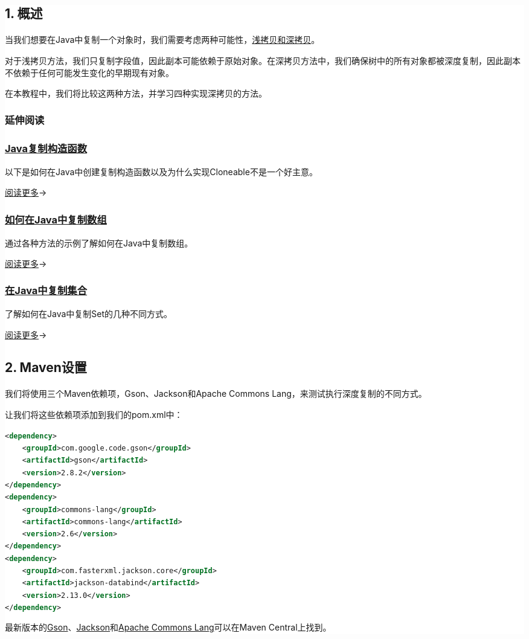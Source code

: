 ## 1. 概述

当我们想要在Java中复制一个对象时，我们需要考虑两种可能性，[浅拷贝和深拷贝](https://www.baeldung.com/cs/deep-vs-shallow-copy)。

对于浅拷贝方法，我们只复制字段值，因此副本可能依赖于原始对象。在深拷贝方法中，我们确保树中的所有对象都被深度复制，因此副本不依赖于任何可能发生变化的早期现有对象。

在本教程中，我们将比较这两种方法，并学习四种实现深拷贝的方法。

### 延伸阅读

### [Java复制构造函数](https://www.baeldung.com/java-copy-constructor)

以下是如何在Java中创建复制构造函数以及为什么实现Cloneable不是一个好主意。

[阅读更多](https://www.baeldung.com/java-copy-constructor)→

### [如何在Java中复制数组](https://www.baeldung.com/java-array-copy)

通过各种方法的示例了解如何在Java中复制数组。

[阅读更多](https://www.baeldung.com/java-array-copy)→

### [在Java中复制集合](https://www.baeldung.com/java-copy-sets)

了解如何在Java中复制Set的几种不同方式。

[阅读更多](https://www.baeldung.com/java-copy-sets)→

## 2. Maven设置

我们将使用三个Maven依赖项，Gson、Jackson和Apache Commons Lang，来测试执行深度复制的不同方式。

让我们将这些依赖项添加到我们的pom.xml中：

```xml
<dependency>
    <groupId>com.google.code.gson</groupId>
    <artifactId>gson</artifactId>
    <version>2.8.2</version>
</dependency>
<dependency>
    <groupId>commons-lang</groupId>
    <artifactId>commons-lang</artifactId>
    <version>2.6</version>
</dependency>
<dependency>
    <groupId>com.fasterxml.jackson.core</groupId>
    <artifactId>jackson-databind</artifactId>
    <version>2.13.0</version>
</dependency>
```

最新版本的[Gson](https://search.maven.org/search?q=a:gson)、[Jackson](https://search.maven.org/search?q=a:jackson-databind)和[Apache Commons Lang](https://search.maven.org/search?q=a:commons-lang)可以在Maven Central上找到。
